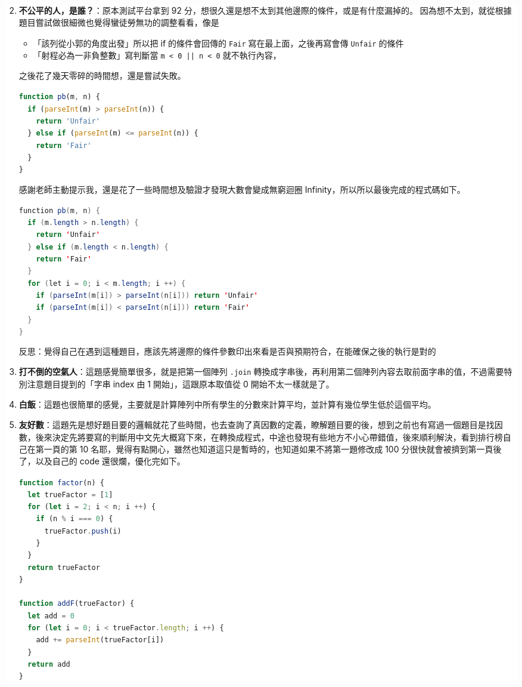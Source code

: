 2. **不公平的人，是誰？**：原本測試平台拿到 92 分，想很久還是想不太到其他邊際的條件，或是有什麼漏掉的。
因為想不太到，就從根據題目嘗試做很細微也覺得蠻徒勞無功的調整看看，像是
    - 「該列從小郭的角度出發」所以把 if 的條件會回傳的 `Fair` 寫在最上面，之後再寫會傳 `Unfair` 的條件
    - 「射程必為一非負整數」寫判斷當 `m < 0 || n < 0` 就不執行內容，

    之後花了幾天零碎的時間想，還是嘗試失敗。

    ```javascript
    function pb(m, n) {
      if (parseInt(m) > parseInt(n)) {
        return 'Unfair'
      } else if (parseInt(m) <= parseInt(n)) {
        return 'Fair'
      }
    }
    ```
    感謝老師主動提示我，還是花了一些時間想及驗證才發現大數會變成無窮迴圈 Infinity，所以所以最後完成的程式碼如下。
    ```java
    function pb(m, n) {
      if (m.length > n.length) {
        return 'Unfair'
      } else if (m.length < n.length) {
        return 'Fair'
      }
      for (let i = 0; i < m.length; i ++) {
        if (parseInt(m[i]) > parseInt(n[i])) return 'Unfair'
        if (parseInt(m[i]) < parseInt(n[i])) return 'Fair'
      }
    }
    ```
    反思：覺得自己在遇到這種題目，應該先將邊際的條件參數印出來看是否與預期符合，在能確保之後的執行是對的
3. **打不倒的空氣人**：這題感覺簡單很多，就是把第一個陣列 `.join` 轉換成字串後，再利用第二個陣列內容去取前面字串的值，不過需要特別注意題目提到的「字串 index 由 1 開始」，這跟原本取值從 0 開始不太一樣就是了。

4. **白飯**：這題也很簡單的感覺，主要就是計算陣列中所有學生的分數來計算平均，並計算有幾位學生低於這個平均。

5. **友好數**：這題先是想好題目要的邏輯就花了些時間，也去查詢了真因數的定義，瞭解題目要的後，想到之前也有寫過一個題目是找因數，後來決定先將要寫的判斷用中文先大概寫下來，在轉換成程式，中途也發現有些地方不小心帶錯值，後來順利解決，看到排行榜自己在第一頁的第 10 名耶，覺得有點開心，雖然也知道這只是暫時的，也知道如果不將第一題修改成 100 分很快就會被擠到第一頁後了，以及自己的 code 還很爛，優化完如下。
  
    ```javascript
    function factor(n) {
      let trueFactor = [1]
      for (let i = 2; i < n; i ++) {
        if (n % i === 0) {
          trueFactor.push(i)
        }
      }
      return trueFactor
    }

    function addF(trueFactor) {
      let add = 0
      for (let i = 0; i < trueFactor.length; i ++) {
        add += parseInt(trueFactor[i])
      }
      return add
    }
